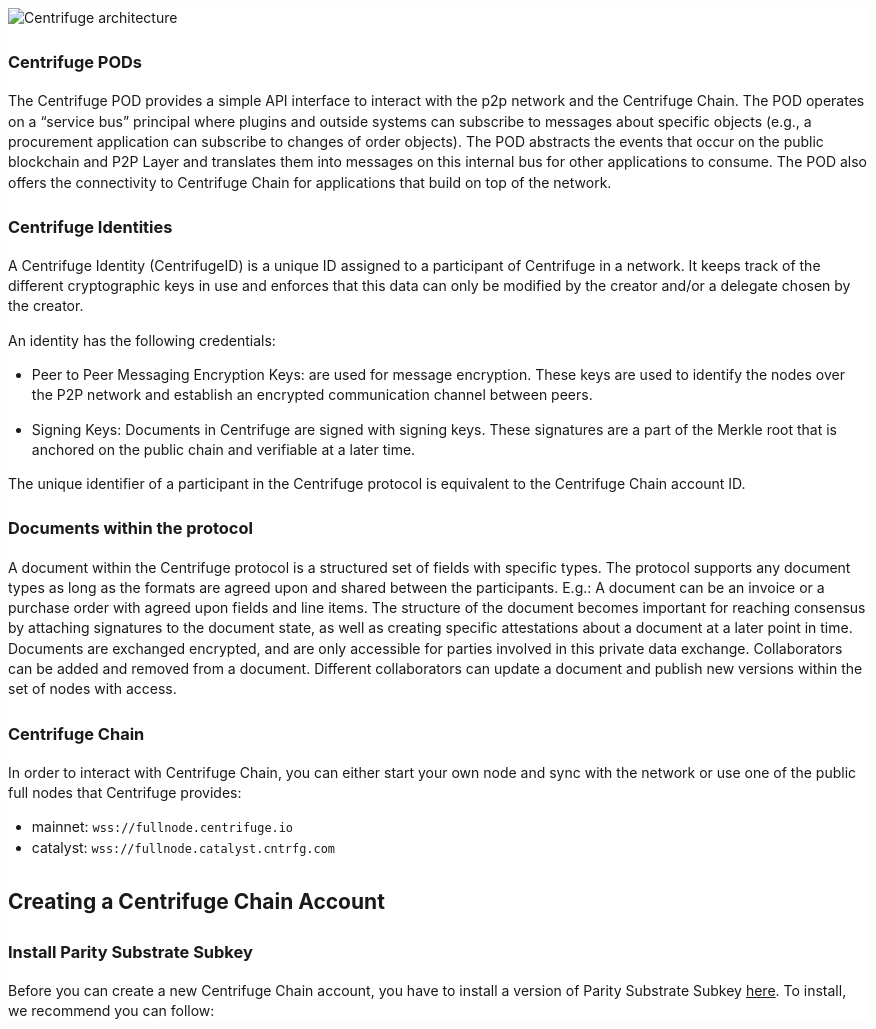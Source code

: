 ![Centrifuge architecture](./images/architecture.png)

### Centrifuge PODs

The Centrifuge POD provides a simple API interface to interact with the p2p network and the Centrifuge Chain. The POD operates on a “service bus” principal where plugins and outside systems can subscribe to messages about specific objects (e.g., a procurement application can subscribe to changes of order objects). The POD abstracts the events that occur on the public blockchain and P2P Layer and translates them into messages on this internal bus for other applications to consume. The POD also offers the connectivity to Centrifuge Chain for applications that build on top of the network.

### Centrifuge Identities

A Centrifuge Identity (CentrifugeID) is a unique ID assigned to a participant of Centrifuge in a network. It keeps track of the different cryptographic keys in use and enforces that this data can only be modified by the creator and/or a delegate chosen by the creator.

An identity has the following credentials:

- Peer to Peer Messaging Encryption Keys: are used for message encryption. These keys are used to identify the nodes over the P2P network and establish an encrypted communication channel between peers.

- Signing Keys: Documents in Centrifuge are signed with signing keys. These signatures are a part of the Merkle root that is anchored on the public chain and verifiable at a later time.

The unique identifier of a participant in the Centrifuge protocol is equivalent to the Centrifuge Chain account ID.

### Documents within the protocol

A document within the Centrifuge protocol is a structured set of fields with specific types. The protocol supports any document types as long as the formats are agreed upon and shared between the participants. E.g.: A document can be an invoice or a purchase order with agreed upon fields and line items. The structure of the document becomes important for reaching consensus by attaching signatures to the document state, as well as creating specific attestations about a document at a later point in time. Documents are exchanged encrypted, and are only accessible for parties involved in this private data exchange. Collaborators can be added and removed from a document. Different collaborators can update a document and publish new versions within the set of nodes with access.

### Centrifuge Chain

In order to interact with Centrifuge Chain, you can either start your own node and sync with the network or use one of the public full nodes that Centrifuge provides:

- mainnet: `wss://fullnode.centrifuge.io`
- catalyst: `wss://fullnode.catalyst.cntrfg.com`

## Creating a Centrifuge Chain Account

### Install Parity Substrate Subkey

Before you can create a new Centrifuge Chain account, you have to install a version of Parity Substrate Subkey [here](https://github.com/paritytech/substrate/tree/v2.0.0-alpha.3/bin/utils/subkey).
To install, we recommend you can follow:
